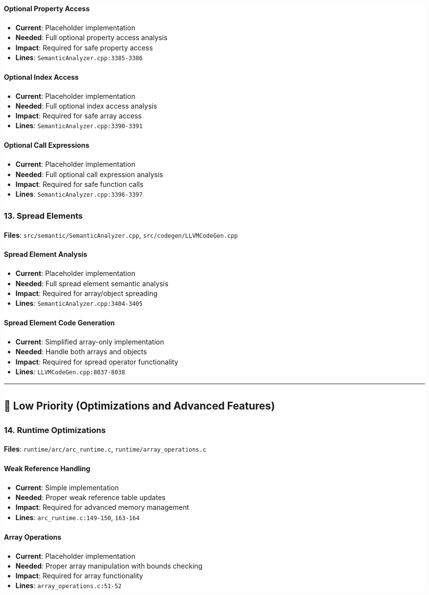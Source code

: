 #### Optional Property Access
- **Current**: Placeholder implementation
- **Needed**: Full optional property access analysis
- **Impact**: Required for safe property access
- **Lines**: `SemanticAnalyzer.cpp:3385-3386`

#### Optional Index Access
- **Current**: Placeholder implementation
- **Needed**: Full optional index access analysis
- **Impact**: Required for safe array access
- **Lines**: `SemanticAnalyzer.cpp:3390-3391`

#### Optional Call Expressions
- **Current**: Placeholder implementation
- **Needed**: Full optional call expression analysis
- **Impact**: Required for safe function calls
- **Lines**: `SemanticAnalyzer.cpp:3396-3397`

### 13. Spread Elements
**Files**: `src/semantic/SemanticAnalyzer.cpp`, `src/codegen/LLVMCodeGen.cpp`

#### Spread Element Analysis
- **Current**: Placeholder implementation
- **Needed**: Full spread element semantic analysis
- **Impact**: Required for array/object spreading
- **Lines**: `SemanticAnalyzer.cpp:3404-3405`

#### Spread Element Code Generation
- **Current**: Simplified array-only implementation
- **Needed**: Handle both arrays and objects
- **Impact**: Required for spread operator functionality
- **Lines**: `LLVMCodeGen.cpp:8037-8038`

---

## 🔵 Low Priority (Optimizations and Advanced Features)

### 14. Runtime Optimizations
**Files**: `runtime/arc/arc_runtime.c`, `runtime/array_operations.c`

#### Weak Reference Handling
- **Current**: Simple implementation
- **Needed**: Proper weak reference table updates
- **Impact**: Required for advanced memory management
- **Lines**: `arc_runtime.c:149-150`, `163-164`

#### Array Operations
- **Current**: Placeholder implementation
- **Needed**: Proper array manipulation with bounds checking
- **Impact**: Required for array functionality
- **Lines**: `array_operations.c:51-52`

